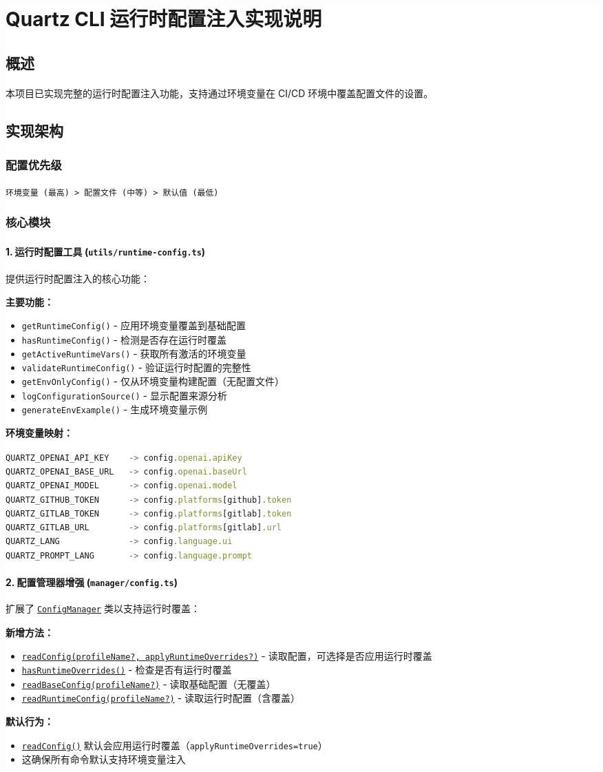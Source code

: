 # Quartz CLI 运行时配置注入实现说明

## 概述

本项目已实现完整的运行时配置注入功能，支持通过环境变量在 CI/CD 环境中覆盖配置文件的设置。

## 实现架构

### 配置优先级

```
环境变量 (最高) > 配置文件 (中等) > 默认值 (最低)
```

### 核心模块

#### 1. 运行时配置工具 (`utils/runtime-config.ts`)

提供运行时配置注入的核心功能：

**主要功能：**
- `getRuntimeConfig()` - 应用环境变量覆盖到基础配置
- `hasRuntimeConfig()` - 检测是否存在运行时覆盖
- `getActiveRuntimeVars()` - 获取所有激活的环境变量
- `validateRuntimeConfig()` - 验证运行时配置的完整性
- `getEnvOnlyConfig()` - 仅从环境变量构建配置（无配置文件）
- `logConfigurationSource()` - 显示配置来源分析
- `generateEnvExample()` - 生成环境变量示例

**环境变量映射：**
```typescript
QUARTZ_OPENAI_API_KEY    -> config.openai.apiKey
QUARTZ_OPENAI_BASE_URL   -> config.openai.baseUrl
QUARTZ_OPENAI_MODEL      -> config.openai.model
QUARTZ_GITHUB_TOKEN      -> config.platforms[github].token
QUARTZ_GITLAB_TOKEN      -> config.platforms[gitlab].token
QUARTZ_GITLAB_URL        -> config.platforms[gitlab].url
QUARTZ_LANG              -> config.language.ui
QUARTZ_PROMPT_LANG       -> config.language.prompt
```

#### 2. 配置管理器增强 (`manager/config.ts`)

扩展了 [`ConfigManager`](manager/config.ts:17) 类以支持运行时覆盖：

**新增方法：**
- [`readConfig(profileName?, applyRuntimeOverrides?)`](manager/config.ts:178) - 读取配置，可选择是否应用运行时覆盖
- [`hasRuntimeOverrides()`](manager/config.ts:627) - 检查是否有运行时覆盖
- [`readBaseConfig(profileName?)`](manager/config.ts:633) - 读取基础配置（无覆盖）
- [`readRuntimeConfig(profileName?)`](manager/config.ts:641) - 读取运行时配置（含覆盖）

**默认行为：**
- [`readConfig()`](manager/config.ts:178) 默认会应用运行时覆盖（`applyRuntimeOverrides=true`）
- 这确保所有命令默认支持环境变量注入
